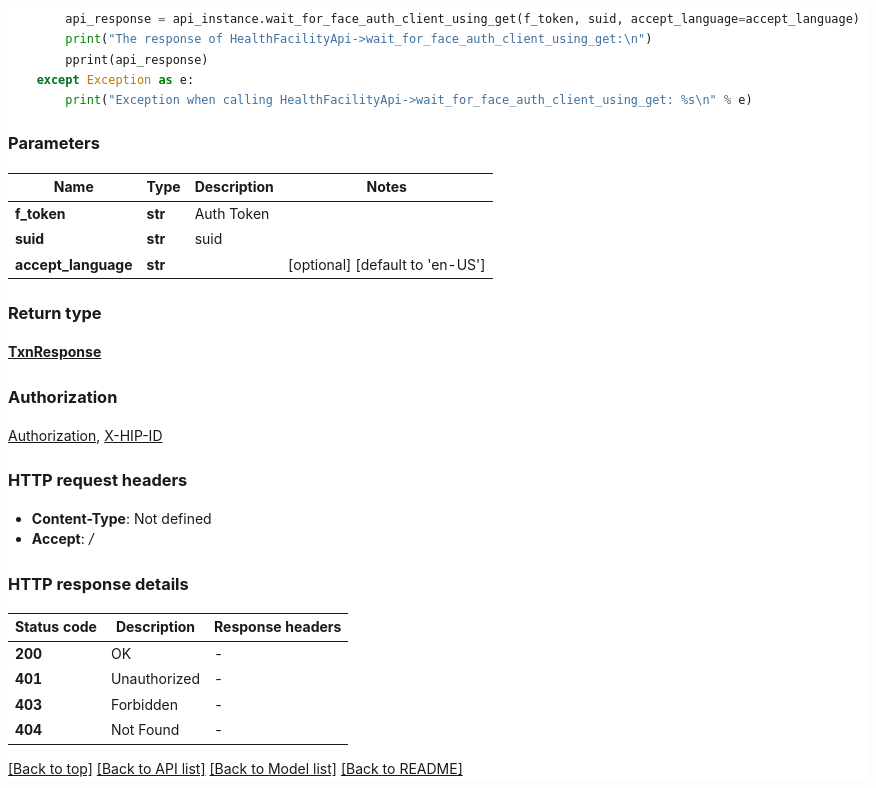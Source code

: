```python
        api_response = api_instance.wait_for_face_auth_client_using_get(f_token, suid, accept_language=accept_language)
        print("The response of HealthFacilityApi->wait_for_face_auth_client_using_get:\n")
        pprint(api_response)
    except Exception as e:
        print("Exception when calling HealthFacilityApi->wait_for_face_auth_client_using_get: %s\n" % e)
```



### Parameters


Name | Type | Description  | Notes
------------- | ------------- | ------------- | -------------
 **f_token** | **str**| Auth Token | 
 **suid** | **str**| suid | 
 **accept_language** | **str**|  | [optional] [default to &#39;en-US&#39;]

### Return type

[**TxnResponse**](TxnResponse.md)

### Authorization

[Authorization](../README.md#Authorization), [X-HIP-ID](../README.md#X-HIP-ID)

### HTTP request headers

 - **Content-Type**: Not defined
 - **Accept**: */*

### HTTP response details

| Status code | Description | Response headers |
|-------------|-------------|------------------|
**200** | OK |  -  |
**401** | Unauthorized |  -  |
**403** | Forbidden |  -  |
**404** | Not Found |  -  |

[[Back to top]](#) [[Back to API list]](../README.md#documentation-for-api-endpoints) [[Back to Model list]](../README.md#documentation-for-models) [[Back to README]](../README.md)

